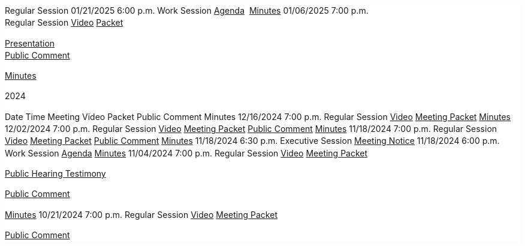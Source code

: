 Regular Session 01/21/2025 6:00 p.m. Work Session [Agenda](https://www.staytonoregon.gov/upload/page/0083/25%200121%20-%20January%2021%202025%20City%20Council%20Work%20Session%20Agenda.pdf)  [Minutes](https://www.staytonoregon.gov/upload/page/0083/Minutes/25%200121%20-%20January%2021%202025%20City%20Council%20Work%20Session%20Minutes.pdf) 01/06/2025 7:00 p.m.  
Regular Session [Video](https://youtube.com/live/fMRMQkXZfqM) [Packet](https://www.staytonoregon.gov/upload/page/0083/Packets-Public%20Comment/25%200106%20-%20January%206%202024%20City%20Council%20Packet.pdf)

[Presentation](https://www.staytonoregon.gov/upload/page/0083/Presentations/2025%20SMAC%20Legisltive%20Agenda.pdf)  
[Public Comment](https://www.staytonoregon.gov/upload/page/0083/Packets-Public%20Comment/1.6.25%20Public%20Comment_Redacted.pdf)

[Minutes](https://www.staytonoregon.gov/upload/page/0083/Minutes/25%200106%20-%20January%206%202025%20City%20Council%20Minutes.pdf)

2024

Date Time Meeting Video Packet Public Comment Minutes 12/16/2024 7:00 p.m. Regular Session [Video](https://youtube.com/live/9pOSKMkR7vc) [Meeting Packet](https://www.staytonoregon.gov/upload/page/0083/Packets-Public%20Comment/24%201216%20-%20December%2016%202024%20City%20Council%20Packet.pdf) [Minutes](https://www.staytonoregon.gov/upload/page/0083/Minutes/24%201216%20-%20December%2016%202024%20City%20Council%20Minutes.pdf) 12/02/2024 7:00 p.m. Regular Session [Video](https://youtube.com/live/7CbTDLDwomI) [Meeting Packet](https://www.staytonoregon.gov/upload/page/0083/Packets-Public%20Comment/24%201202%20-%20December%202%202024%20City%20Council%20Packet.pdf) [Public Comment](https://www.staytonoregon.gov/upload/page/0083/12.02.24%20public%20comment_Redacted.pdf) [Minutes](https://www.staytonoregon.gov/upload/page/0083/Minutes/24%201202%20-%20December%202%202024%20City%20Council%20Minutes.pdf) 11/18/2024 7:00 p.m. Regular Session [Video](https://youtube.com/live/qoRzVbZhbWk) [Meeting Packet](https://www.staytonoregon.gov/upload/page/0083/Packets-Public%20Comment/24%201118%20-%20November%2018%202024%20City%20Council%20Packet.pdf) [Public Comment](https://www.staytonoregon.gov/upload/page/0083/Packets-Public%20Comment/11.18%20Public%20Comment_Redacted.pdf) [Minutes](https://www.staytonoregon.gov/upload/page/0083/Minutes/24%201118%20-%20November%2018%202024%20City%20Council%20Minutes.pdf) 11/18/2024 6:30 p.m. Executive Session [Meeting Notice](https://drive.google.com/file/d/1sjmElWUiisVKVHj5RRY6WUuoPkeCFNKm/view?usp=sharing) 11/18/2024 6:00 p.m. Work Session [Agenda](https://www.staytonoregon.gov/upload/page/0083/Packets-Public%20Comment/24%201118%20-%20November%2018%202024%20City%20Council%20Work%20Session%20Agenda.pdf) [Minutes](https://www.staytonoregon.gov/upload/page/0083/Minutes/24%201118%20-%20November%2018%202024%20Work%20Session%20Minutes.pdf) 11/04/2024 7:00 p.m. Regular Session [Video](https://youtube.com/live/4NtRsKXOwTs) [Meeting Packet](https://www.staytonoregon.gov/upload/page/0083/Packets-Public%20Comment/24%201104%20-%20November%204%20City%20Council%20Meeting.pdf)

[Public Hearing Testimony](https://www.staytonoregon.gov/upload/page/0083/Packets-Public%20Comment/114%20City%20Council%20Meeting%20-%20Opposition%20to%20Zoning%20Change.pdf)

[Public Comment](https://www.staytonoregon.gov/upload/page/0083/Packets-Public%20Comment/11.4%20Public%20Comment_Redacted.pdf)

[Minutes](https://www.staytonoregon.gov/upload/page/0083/Minutes/24%201104%20-%20November%204%202024%20City%20Council%20Minutes.pdf) 10/21/2024 7:00 p.m. Regular Session [Video](https://youtube.com/live/bFFjQQ_J9VQ) [Meeting Packet](https://www.staytonoregon.gov/upload/page/0083/Packets-Public%20Comment/24%201021%20-%20October%2021%20City%20Council%20Meeting%20Packet.pdf)

[Public Comment](https://www.staytonoregon.gov/upload/page/0083/Packets-Public%20Comment/24%201021%20Public%20Comment_Redacted.pdf)
